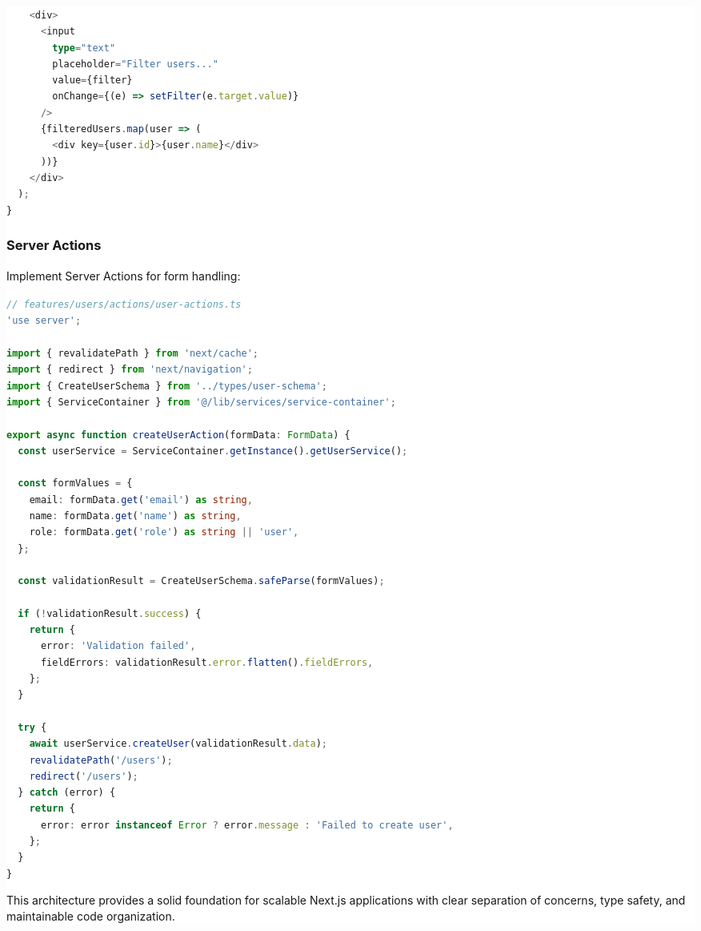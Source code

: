 ```typescript
    <div>
      <input 
        type="text" 
        placeholder="Filter users..." 
        value={filter}
        onChange={(e) => setFilter(e.target.value)}
      />
      {filteredUsers.map(user => (
        <div key={user.id}>{user.name}</div>
      ))}
    </div>
  );
}
```

### Server Actions

Implement Server Actions for form handling:

```typescript
// features/users/actions/user-actions.ts
'use server';

import { revalidatePath } from 'next/cache';
import { redirect } from 'next/navigation';
import { CreateUserSchema } from '../types/user-schema';
import { ServiceContainer } from '@/lib/services/service-container';

export async function createUserAction(formData: FormData) {
  const userService = ServiceContainer.getInstance().getUserService();
  
  const formValues = {
    email: formData.get('email') as string,
    name: formData.get('name') as string,
    role: formData.get('role') as string || 'user',
  };
  
  const validationResult = CreateUserSchema.safeParse(formValues);
  
  if (!validationResult.success) {
    return {
      error: 'Validation failed',
      fieldErrors: validationResult.error.flatten().fieldErrors,
    };
  }
  
  try {
    await userService.createUser(validationResult.data);
    revalidatePath('/users');
    redirect('/users');
  } catch (error) {
    return {
      error: error instanceof Error ? error.message : 'Failed to create user',
    };
  }
}
```

This architecture provides a solid foundation for scalable Next.js applications with clear separation of concerns, type safety, and maintainable code organization.